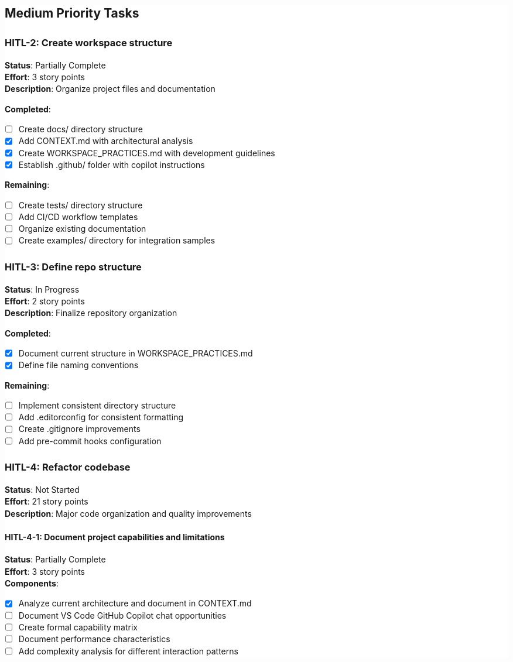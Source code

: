 ## Medium Priority Tasks

### HITL-2: Create workspace structure

**Status**: Partially Complete  
**Effort**: 3 story points  
**Description**: Organize project files and documentation

**Completed**:

- [ ] Create docs/ directory structure
- [x] Add CONTEXT.md with architectural analysis
- [x] Create WORKSPACE_PRACTICES.md with development guidelines
- [x] Establish .github/ folder with copilot instructions
  
**Remaining**:

- [ ] Create tests/ directory structure
- [ ] Add CI/CD workflow templates
- [ ] Organize existing documentation
- [ ] Create examples/ directory for integration samples

### HITL-3: Define repo structure

**Status**: In Progress  
**Effort**: 2 story points  
**Description**: Finalize repository organization

**Completed**:

- [x] Document current structure in WORKSPACE_PRACTICES.md
- [x] Define file naming conventions

**Remaining**:

- [ ] Implement consistent directory structure
- [ ] Add .editorconfig for consistent formatting
- [ ] Create .gitignore improvements
- [ ] Add pre-commit hooks configuration

### HITL-4: Refactor codebase

**Status**: Not Started  
**Effort**: 21 story points  
**Description**: Major code organization and quality improvements

#### HITL-4-1: Document project capabilities and limitations

**Status**: Partially Complete  
**Effort**: 3 story points  
**Components**:

- [x] Analyze current architecture and document in CONTEXT.md
- [ ] Document VS Code GitHub Copilot chat opportunities
- [ ] Create formal capability matrix
- [ ] Document performance characteristics
- [ ] Add complexity analysis for different interaction patterns
